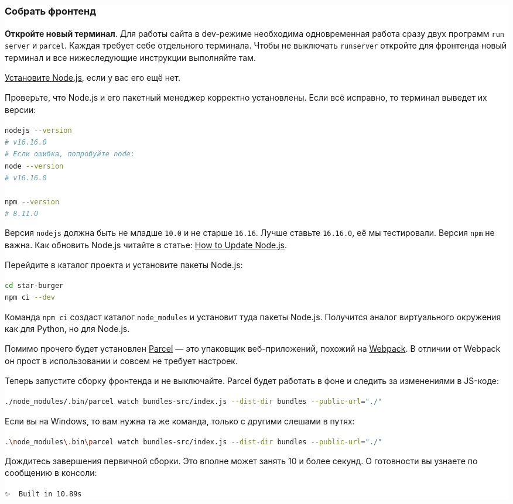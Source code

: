 ### Собрать фронтенд

**Откройте новый терминал**. Для работы сайта в dev-режиме необходима одновременная работа сразу двух программ `runserver` и `parcel`. Каждая требует себе отдельного терминала. Чтобы не выключать `runserver` откройте для фронтенда новый терминал и все нижеследующие инструкции выполняйте там.

[Установите Node.js](https://nodejs.org/en/), если у вас его ещё нет.

Проверьте, что Node.js и его пакетный менеджер корректно установлены. Если всё исправно, то терминал выведет их версии:

```sh
nodejs --version
# v16.16.0
# Если ошибка, попробуйте node:
node --version
# v16.16.0

npm --version
# 8.11.0
```

Версия `nodejs` должна быть не младше `10.0` и не старше `16.16`. Лучше ставьте `16.16.0`, её мы тестировали. Версия `npm` не важна. Как обновить Node.js читайте в статье: [How to Update Node.js](https://phoenixnap.com/kb/update-node-js-version).

Перейдите в каталог проекта и установите пакеты Node.js:

```sh
cd star-burger
npm ci --dev
```

Команда `npm ci` создаст каталог `node_modules` и установит туда пакеты Node.js. Получится аналог виртуального окружения как для Python, но для Node.js.

Помимо прочего будет установлен [Parcel](https://parceljs.org/) — это упаковщик веб-приложений, похожий на [Webpack](https://webpack.js.org/). В отличии от Webpack он прост в использовании и совсем не требует настроек.

Теперь запустите сборку фронтенда и не выключайте. Parcel будет работать в фоне и следить за изменениями в JS-коде:

```sh
./node_modules/.bin/parcel watch bundles-src/index.js --dist-dir bundles --public-url="./"
```

Если вы на Windows, то вам нужна та же команда, только с другими слешами в путях:

```sh
.\node_modules\.bin\parcel watch bundles-src/index.js --dist-dir bundles --public-url="./"
```

Дождитесь завершения первичной сборки. Это вполне может занять 10 и более секунд. О готовности вы узнаете по сообщению в консоли:

```
✨  Built in 10.89s
```
